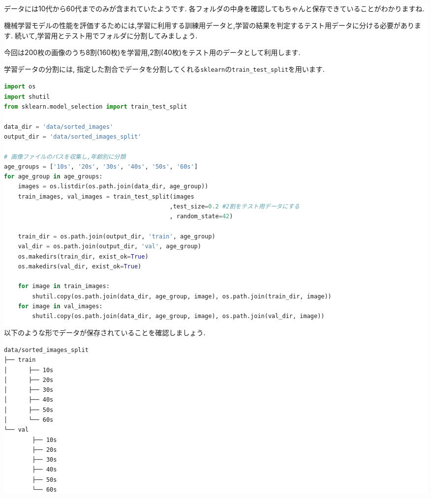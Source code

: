 データには10代から60代までのみが含まれていたようです. 各フォルダの中身を確認してもちゃんと保存できていることがわかりますね.


機械学習モデルの性能を評価するためには,学習に利用する訓練用データと,学習の結果を判定するテスト用データに分ける必要があります. 続いて,学習用とテスト用でフォルダに分割してみましょう.

今回は200枚の画像のうち8割(160枚)を学習用,2割(40枚)をテスト用のデータとして利用します.

学習データの分割には, 指定した割合でデータを分割してくれる`sklearn`の`train_test_split`を用います.

~~~ py
import os
import shutil
from sklearn.model_selection import train_test_split

data_dir = 'data/sorted_images'
output_dir = 'data/sorted_images_split'

# 画像ファイルのパスを収集し,年齢別に分類
age_groups = ['10s', '20s', '30s', '40s', '50s', '60s']
for age_group in age_groups:
    images = os.listdir(os.path.join(data_dir, age_group))
    train_images, val_images = train_test_split(images
                                               ,test_size=0.2 #2割をテスト用データにする
                                               , random_state=42)

    train_dir = os.path.join(output_dir, 'train', age_group)
    val_dir = os.path.join(output_dir, 'val', age_group)
    os.makedirs(train_dir, exist_ok=True)
    os.makedirs(val_dir, exist_ok=True)

    for image in train_images:
        shutil.copy(os.path.join(data_dir, age_group, image), os.path.join(train_dir, image))
    for image in val_images:
        shutil.copy(os.path.join(data_dir, age_group, image), os.path.join(val_dir, image))
~~~

以下のような形でデータが保存されていることを確認しましょう.

~~~ sh
data/sorted_images_split
├── train
│      ├── 10s
│      ├── 20s
│      ├── 30s
│      ├── 40s
│      ├── 50s
│      └── 60s
└── val
        ├── 10s
        ├── 20s
        ├── 30s
        ├── 40s
        ├── 50s
        └── 60s
~~~
